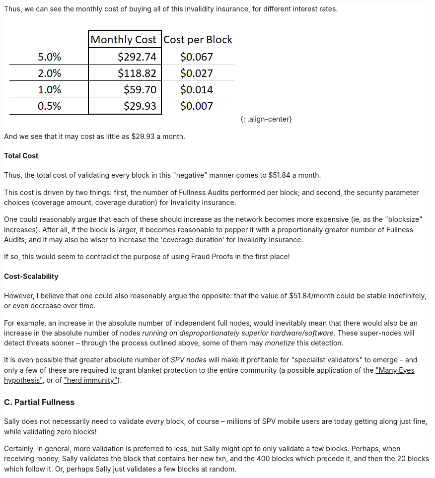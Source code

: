 Thus, we can see the monthly cost of buying all of this invalidity insurance, for different interest rates.

![](/assets/images/cy18/cy18q2m4/ps-11.png){: .align-center}

And we see that it may cost as little as $29.93 a month.

#### Total Cost

Thus, the total cost of validating every block in this "negative" manner comes to $51.84 a month.

This cost is driven by two things: first, the number of Fullness Audits performed per block; and second, the security parameter choices (coverage amount, coverage duration) for Invalidity Insurance.

One could reasonably argue that each of these should increase as the network becomes more expensive (ie, as the "blocksize" increases). After all, if the block is larger, it becomes reasonable to pepper it with a proportionally greater number of Fullness Audits; and it may also be wiser to increase the 'coverage duration' for Invalidity Insurance.

If so, this would seem to contradict the purpose of using Fraud Proofs in the first place!

#### Cost-Scalability

However, I believe that one could also reasonably argue the opposite: that the value of $51.84/month could be stable indefinitely, or even decrease over time.

For example, an increase in the absolute number of independent full nodes, would inevitably mean that there would also be an increase in the absolute number of nodes _running on disproportionately superior hardware/software_. These super-nodes will detect threats sooner – through the process outlined above, some of them may _monetize_ this detection.

It is even possible that greater absolute number of _SPV nodes_ will make it profitable for "specialist validators" to emerge – and only a few of these are required to grant blanket protection to the entire community (a possible application of the ["Many Eyes hypothesis"](https://en.wikipedia.org/wiki/Collective_animal_behavior#Protection_from_predators), or of ["herd immunity"](https://en.wikipedia.org/wiki/Herd_immunity)).

### C. Partial Fullness

Sally does not necessarily need to validate _every_ block, of course – millions of SPV mobile users are today getting along just fine, while validating zero blocks!

Certainly, in general, more validation is preferred to less, but Sally might opt to only validate a few blocks. Perhaps, when receiving money, Sally validates the block that contains her new txn, and the 400 blocks which precede it, and then the 20 blocks which follow it. Or, perhaps Sally just validates a few blocks at random.
